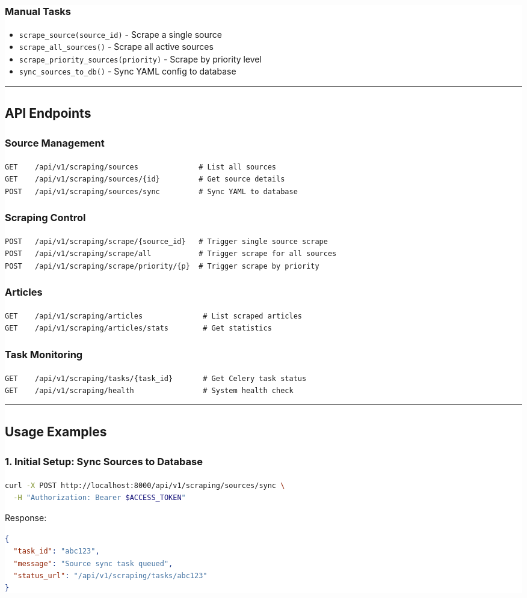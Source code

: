 ### Manual Tasks

- `scrape_source(source_id)` - Scrape a single source
- `scrape_all_sources()` - Scrape all active sources
- `scrape_priority_sources(priority)` - Scrape by priority level
- `sync_sources_to_db()` - Sync YAML config to database

---

## API Endpoints

### Source Management

```
GET    /api/v1/scraping/sources              # List all sources
GET    /api/v1/scraping/sources/{id}         # Get source details
POST   /api/v1/scraping/sources/sync         # Sync YAML to database
```

### Scraping Control

```
POST   /api/v1/scraping/scrape/{source_id}   # Trigger single source scrape
POST   /api/v1/scraping/scrape/all           # Trigger scrape for all sources
POST   /api/v1/scraping/scrape/priority/{p}  # Trigger scrape by priority
```

### Articles

```
GET    /api/v1/scraping/articles              # List scraped articles
GET    /api/v1/scraping/articles/stats        # Get statistics
```

### Task Monitoring

```
GET    /api/v1/scraping/tasks/{task_id}       # Get Celery task status
GET    /api/v1/scraping/health                # System health check
```

---

## Usage Examples

### 1. Initial Setup: Sync Sources to Database

```bash
curl -X POST http://localhost:8000/api/v1/scraping/sources/sync \
  -H "Authorization: Bearer $ACCESS_TOKEN"
```

Response:
```json
{
  "task_id": "abc123",
  "message": "Source sync task queued",
  "status_url": "/api/v1/scraping/tasks/abc123"
}
```
